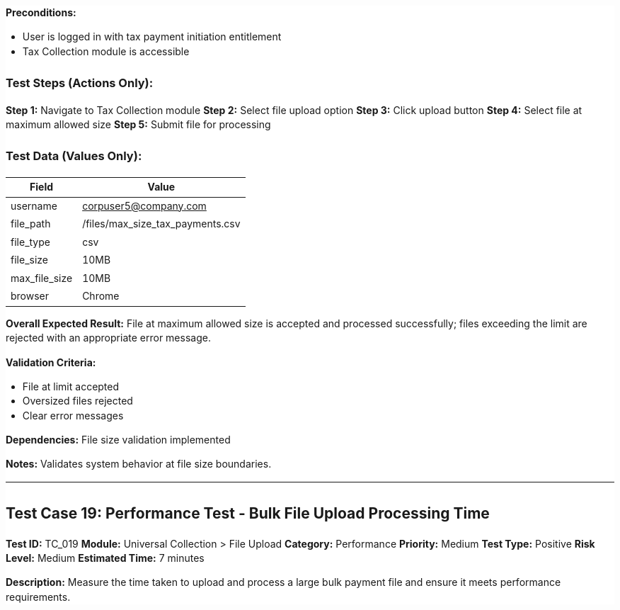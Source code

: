 **Preconditions:**
- User is logged in with tax payment initiation entitlement
- Tax Collection module is accessible

### Test Steps (Actions Only):

**Step 1:** Navigate to Tax Collection module
**Step 2:** Select file upload option
**Step 3:** Click upload button
**Step 4:** Select file at maximum allowed size
**Step 5:** Submit file for processing
### Test Data (Values Only):

| Field | Value |
|-------|-------|
| username | corpuser5@company.com |
| file_path | /files/max_size_tax_payments.csv |
| file_type | csv |
| file_size | 10MB |
| max_file_size | 10MB |
| browser | Chrome |

**Overall Expected Result:** File at maximum allowed size is accepted and processed successfully; files exceeding the limit are rejected with an appropriate error message.

**Validation Criteria:**
- File at limit accepted
- Oversized files rejected
- Clear error messages

**Dependencies:** File size validation implemented

**Notes:** Validates system behavior at file size boundaries.

---

## Test Case 19: Performance Test - Bulk File Upload Processing Time

**Test ID:** TC_019
**Module:** Universal Collection > File Upload
**Category:** Performance
**Priority:** Medium
**Test Type:** Positive
**Risk Level:** Medium
**Estimated Time:** 7 minutes

**Description:** Measure the time taken to upload and process a large bulk payment file and ensure it meets performance requirements.
